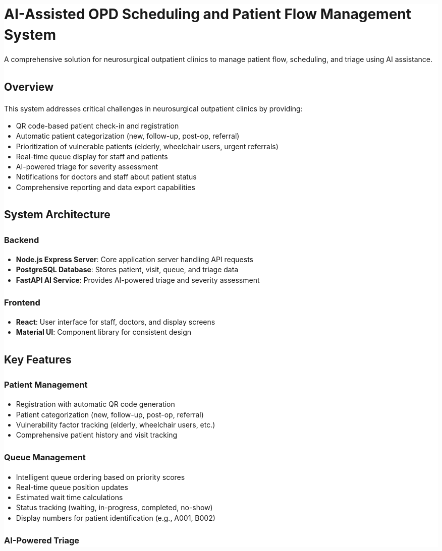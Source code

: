 # AI-Assisted OPD Scheduling and Patient Flow Management System

A comprehensive solution for neurosurgical outpatient clinics to manage patient flow, scheduling, and triage using AI assistance.

## Overview

This system addresses critical challenges in neurosurgical outpatient clinics by providing:

- QR code-based patient check-in and registration
- Automatic patient categorization (new, follow-up, post-op, referral)
- Prioritization of vulnerable patients (elderly, wheelchair users, urgent referrals)
- Real-time queue display for staff and patients
- AI-powered triage for severity assessment
- Notifications for doctors and staff about patient status
- Comprehensive reporting and data export capabilities

## System Architecture

### Backend

- **Node.js Express Server**: Core application server handling API requests
- **PostgreSQL Database**: Stores patient, visit, queue, and triage data
- **FastAPI AI Service**: Provides AI-powered triage and severity assessment

### Frontend

- **React**: User interface for staff, doctors, and display screens
- **Material UI**: Component library for consistent design

## Key Features

### Patient Management

- Registration with automatic QR code generation
- Patient categorization (new, follow-up, post-op, referral)
- Vulnerability factor tracking (elderly, wheelchair users, etc.)
- Comprehensive patient history and visit tracking

### Queue Management

- Intelligent queue ordering based on priority scores
- Real-time queue position updates
- Estimated wait time calculations
- Status tracking (waiting, in-progress, completed, no-show)
- Display numbers for patient identification (e.g., A001, B002)

### AI-Powered Triage
